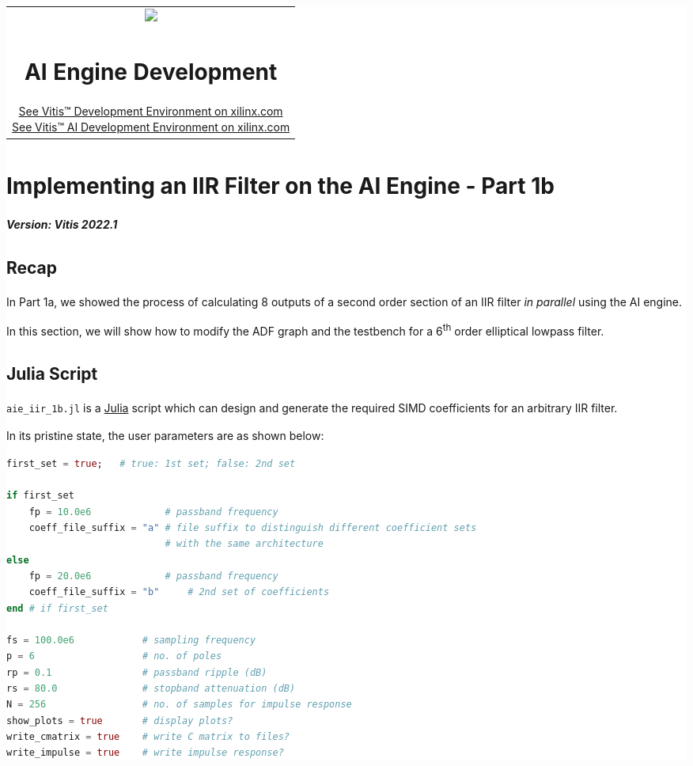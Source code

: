 ﻿<table class="sphinxhide" width="100%">
 <tr width="100%">
    <td align="center"><img src="https://raw.githubusercontent.com/Xilinx/Image-Collateral/main/xilinx-logo.png" width="30%"/><h1>AI Engine Development</h1>
    <a href="https://www.xilinx.com/products/design-tools/vitis.html">See Vitis™ Development Environment on xilinx.com</br></a>
    <a href="https://www.xilinx.com/products/design-tools/vitis/vitis-ai.html">See Vitis™ AI Development Environment on xilinx.com</a>
    </td>
 </tr>
</table>

# Implementing an IIR Filter on the AI Engine - Part 1b

***Version: Vitis 2022.1***

## Recap

In Part 1a, we showed the process of calculating 8 outputs of a second order section of an IIR filter *in parallel* using the AI engine.

In this section, we will show how to modify the ADF graph and the testbench for a 6<sup>th</sup> order elliptical lowpass filter.

## Julia Script

`aie_iir_1b.jl` is a [Julia](https://julialang.org/) script which can design and generate the required SIMD coefficients for an arbitrary IIR filter.

In its pristine state, the user parameters are as shown below:

```Julia
first_set = true;	# true: 1st set; false: 2nd set

if first_set
    fp = 10.0e6         	# passband frequency
    coeff_file_suffix = "a"	# file suffix to distinguish different coefficient sets
                        	# with the same architecture
else
    fp = 20.0e6         	# passband frequency
    coeff_file_suffix = "b" 	# 2nd set of coefficients
end # if first_set
    
fs = 100.0e6            # sampling frequency
p = 6                   # no. of poles
rp = 0.1                # passband ripple (dB)
rs = 80.0               # stopband attenuation (dB)
N = 256                 # no. of samples for impulse response
show_plots = true       # display plots?
write_cmatrix = true    # write C matrix to files?
write_impulse = true    # write impulse response?
```
